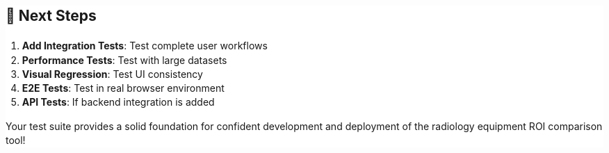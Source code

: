 ## 🎯 Next Steps

1. **Add Integration Tests**: Test complete user workflows
2. **Performance Tests**: Test with large datasets
3. **Visual Regression**: Test UI consistency
4. **E2E Tests**: Test in real browser environment
5. **API Tests**: If backend integration is added

Your test suite provides a solid foundation for confident development and deployment of the radiology equipment ROI comparison tool!